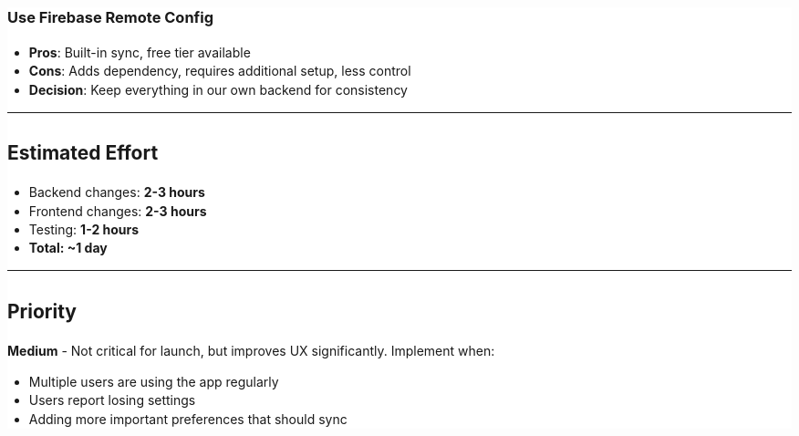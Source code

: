 ### Use Firebase Remote Config
- **Pros**: Built-in sync, free tier available
- **Cons**: Adds dependency, requires additional setup, less control
- **Decision**: Keep everything in our own backend for consistency

---

## Estimated Effort

- Backend changes: **2-3 hours**
- Frontend changes: **2-3 hours**
- Testing: **1-2 hours**
- **Total: ~1 day**

---

## Priority

**Medium** - Not critical for launch, but improves UX significantly. Implement when:
- Multiple users are using the app regularly
- Users report losing settings
- Adding more important preferences that should sync

